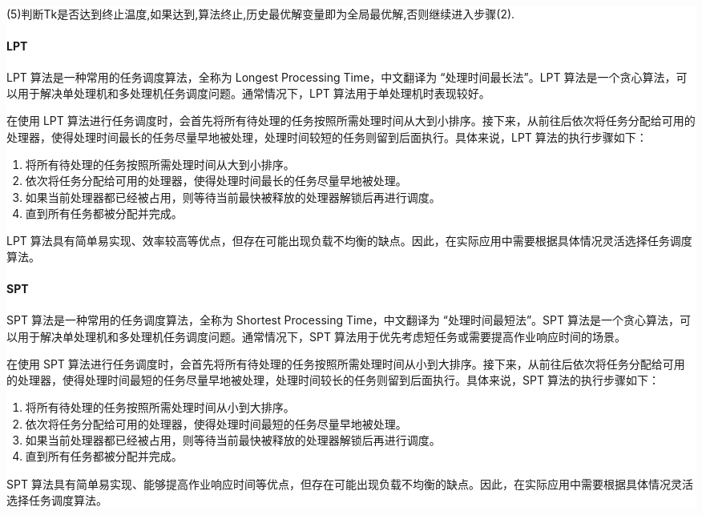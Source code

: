 (5)判断Tk是否达到终止温度,如果达到,算法终止,历史最优解变量即为全局最优解,否则继续进入步骤(2).



#### LPT

LPT 算法是一种常用的任务调度算法，全称为 Longest Processing Time，中文翻译为 “处理时间最长法”。LPT 算法是一个贪心算法，可以用于解决单处理机和多处理机任务调度问题。通常情况下，LPT 算法用于单处理机时表现较好。

在使用 LPT 算法进行任务调度时，会首先将所有待处理的任务按照所需处理时间从大到小排序。接下来，从前往后依次将任务分配给可用的处理器，使得处理时间最长的任务尽量早地被处理，处理时间较短的任务则留到后面执行。具体来说，LPT 算法的执行步骤如下：

1. 将所有待处理的任务按照所需处理时间从大到小排序。
2. 依次将任务分配给可用的处理器，使得处理时间最长的任务尽量早地被处理。
3. 如果当前处理器都已经被占用，则等待当前最快被释放的处理器解锁后再进行调度。
4. 直到所有任务都被分配并完成。

LPT 算法具有简单易实现、效率较高等优点，但存在可能出现负载不均衡的缺点。因此，在实际应用中需要根据具体情况灵活选择任务调度算法。







#### SPT

SPT 算法是一种常用的任务调度算法，全称为 Shortest Processing Time，中文翻译为 “处理时间最短法”。SPT 算法是一个贪心算法，可以用于解决单处理机和多处理机任务调度问题。通常情况下，SPT 算法用于优先考虑短任务或需要提高作业响应时间的场景。

在使用 SPT 算法进行任务调度时，会首先将所有待处理的任务按照所需处理时间从小到大排序。接下来，从前往后依次将任务分配给可用的处理器，使得处理时间最短的任务尽量早地被处理，处理时间较长的任务则留到后面执行。具体来说，SPT 算法的执行步骤如下：

1. 将所有待处理的任务按照所需处理时间从小到大排序。
2. 依次将任务分配给可用的处理器，使得处理时间最短的任务尽量早地被处理。
3. 如果当前处理器都已经被占用，则等待当前最快被释放的处理器解锁后再进行调度。
4. 直到所有任务都被分配并完成。

SPT 算法具有简单易实现、能够提高作业响应时间等优点，但存在可能出现负载不均衡的缺点。因此，在实际应用中需要根据具体情况灵活选择任务调度算法。









